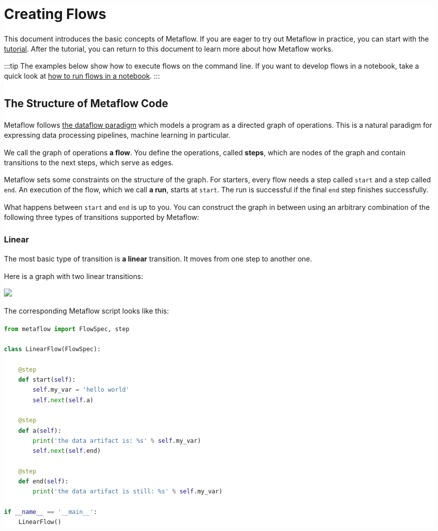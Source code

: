 # Creating Flows

This document introduces the basic concepts of Metaflow. If you are eager to try out
Metaflow in practice, you can start with the [tutorial](../getting-started/tutorials/).
After the tutorial, you can return to this document to learn more about how Metaflow
works.

:::tip
The examples below show how to execute flows on the command line. If you want to
develop flows in a notebook, take a quick look at [how to run flows in a
notebook](/metaflow/executing-flows/notebook-runs).
:::

## The Structure of Metaflow Code

Metaflow follows [the dataflow
paradigm](https://en.wikipedia.org/wiki/Dataflow_programming) which models a program as
a directed graph of operations. This is a natural paradigm for expressing data
processing pipelines, machine learning in particular.

We call the graph of operations **a flow**. You define the operations, called **steps**,
which are nodes of the graph and contain transitions to the next steps, which serve as
edges.

Metaflow sets some constraints on the structure of the graph. For starters, every flow
needs a step called `start` and a step called `end`. An execution of the flow, which we
call **a run**, starts at `start`. The run is successful if the final `end` step
finishes successfully.

What happens between `start` and `end` is up to you. You can construct the graph in
between using an arbitrary combination of the following three types of transitions
supported by Metaflow:

### Linear

The most basic type of transition is **a linear** transition. It moves from one step to
another one.

Here is a graph with two linear transitions:

![](/assets/graph_linear.png)

The corresponding Metaflow script looks like this:

```python
from metaflow import FlowSpec, step

class LinearFlow(FlowSpec):

    @step
    def start(self):
        self.my_var = 'hello world'
        self.next(self.a)

    @step
    def a(self):
        print('the data artifact is: %s' % self.my_var)
        self.next(self.end)

    @step
    def end(self):
        print('the data artifact is still: %s' % self.my_var)

if __name__ == '__main__':
    LinearFlow()
```